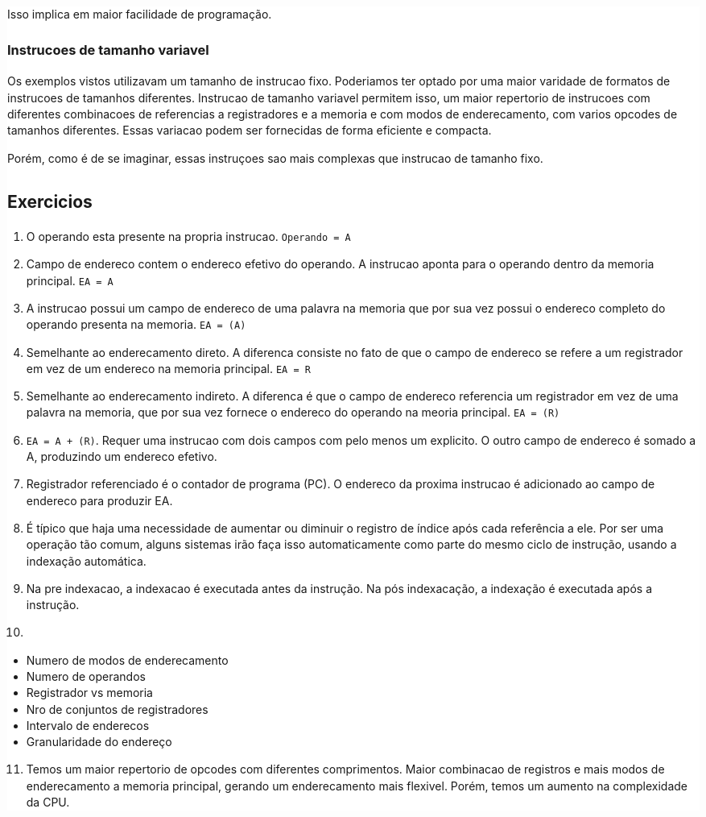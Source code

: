 Isso implica em maior facilidade de programação.

### Instrucoes de tamanho variavel
Os exemplos vistos utilizavam um tamanho de instrucao fixo. Poderiamos ter optado por uma maior varidade de formatos de instrucoes de tamanhos diferentes. Instrucao de tamanho variavel permitem isso, um maior repertorio de instrucoes com diferentes combinacoes de referencias a registradores e a memoria e com modos de enderecamento, com varios opcodes de tamanhos diferentes. Essas variacao podem ser fornecidas de forma eficiente e compacta.

Porém, como é de se imaginar, essas instruçoes sao mais complexas que instrucao de tamanho fixo.

## Exercicios
1. O operando esta presente na propria instrucao. `Operando = A`

2. Campo de endereco contem o endereco efetivo do operando. A instrucao aponta para o operando dentro da memoria principal. `EA = A`

3. A instrucao possui um campo de endereco de uma palavra na memoria que por sua vez possui o endereco completo do operando presenta na memoria. `EA = (A)`

4. Semelhante ao enderecamento direto. A diferenca consiste no fato de que o campo de endereco se refere a um registrador em vez de um endereco na memoria principal. `EA = R`

5. Semelhante ao enderecamento indireto. A diferenca é que o campo de endereco referencia um registrador em vez de uma palavra na memoria, que por sua vez fornece o endereco do operando na meoria principal. `EA = (R)`

6. `EA = A + (R)`. Requer uma instrucao com dois campos com pelo menos um explicito. O outro campo de endereco é somado a A, produzindo um endereco efetivo.

7. Registrador referenciado é o contador de programa (PC). O endereco da proxima instrucao é adicionado ao campo de endereco para produzir EA.

8. É típico que haja uma necessidade de aumentar ou diminuir o registro de índice após cada referência a ele. Por ser uma operação tão comum, alguns sistemas irão faça isso automaticamente como parte do mesmo ciclo de instrução, usando a indexação automática.

9. Na pre indexacao, a indexacao é executada antes da instrução. Na pós indexacação, a indexação é executada após a instrução.

10. 
- Numero de modos de enderecamento 
- Numero de operandos 
- Registrador vs memoria 
- Nro de conjuntos de registradores
- Intervalo de enderecos 
- Granularidade do endereço

11. Temos um maior repertorio de opcodes com diferentes comprimentos. Maior combinacao de registros e mais modos de enderecamento a memoria principal, gerando um enderecamento mais flexivel. Porém, temos um aumento na complexidade da CPU.
